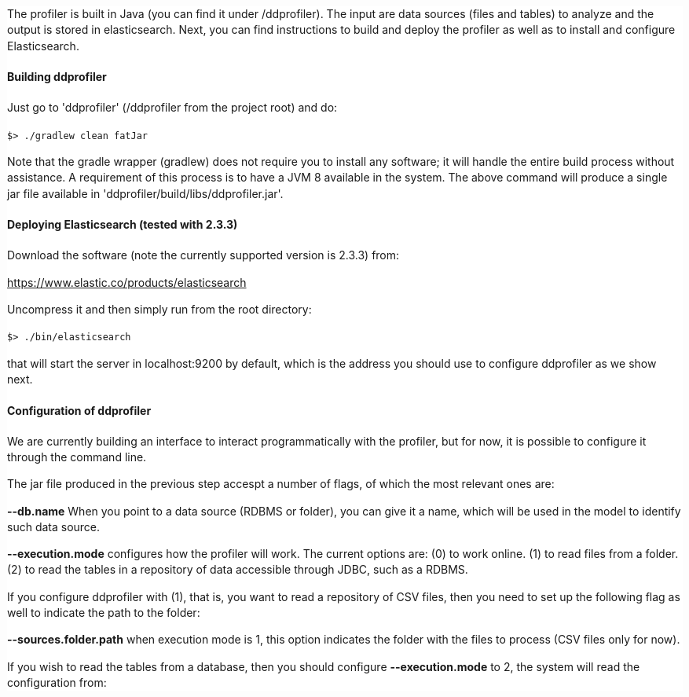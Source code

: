 The profiler is built in Java (you can find it under /ddprofiler). The input are
data sources (files and tables) to analyze and the output is stored in
elasticsearch. Next, you can find instructions to build and deploy the profiler as well as
to install and configure Elasticsearch.

#### Building ddprofiler

Just go to 'ddprofiler' (/ddprofiler from the project root) and do:

```shell
$> ./gradlew clean fatJar
```

Note that the gradle wrapper (gradlew) does not require you to install any
software; it will handle the entire build process without assistance. A
requirement of this process is to have a JVM 8 available in the system. The
above command will produce a single jar file available in
'ddprofiler/build/libs/ddprofiler.jar'.

#### Deploying Elasticsearch (tested with 2.3.3)

Download the software (note the currently supported version is 2.3.3) from:

https://www.elastic.co/products/elasticsearch

Uncompress it and then simply run from the root directory:

```shell
$> ./bin/elasticsearch
```

that will start the server in localhost:9200 by default, which is the address
you should use to configure ddprofiler as we show next.

#### Configuration of ddprofiler

We are currently building an interface to interact programmatically with the
profiler, but for now, it is possible to configure it through the command line.

The jar file produced in the previous step accespt a number of flags, of which
the most relevant ones are:

**--db.name** When you point to a data source (RDBMS or folder), you can give it a name, which will be
used in the model to identify such data source.

**--execution.mode** configures how the profiler will work. The current options
are: (0) to work online. (1) to read files from a folder. (2) to read the tables
in a repository of data accessible through JDBC, such as a RDBMS.

If you configure ddprofiler with (1), that is, you want to read a repository of
CSV files, then you need to set up the following flag as well to indicate the
path to the folder:

**--sources.folder.path** when execution mode is 1, this option indicates the folder
with the files to process (CSV files only for now).

If you wish to read the tables from a database, then you should configure
**--execution.mode** to 2, the system will read the configuration from:
